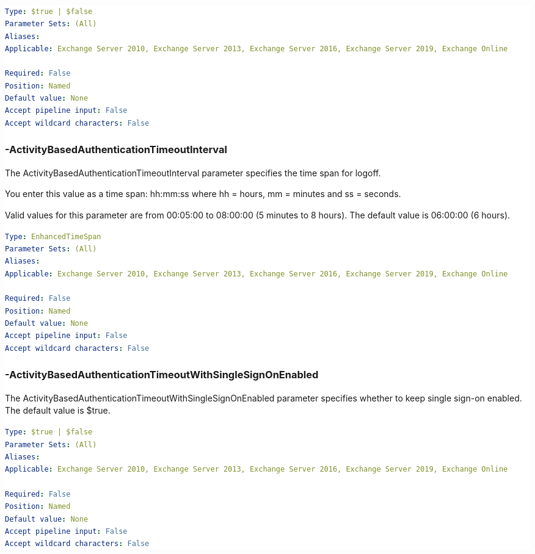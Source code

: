 ```yaml
Type: $true | $false
Parameter Sets: (All)
Aliases:
Applicable: Exchange Server 2010, Exchange Server 2013, Exchange Server 2016, Exchange Server 2019, Exchange Online

Required: False
Position: Named
Default value: None
Accept pipeline input: False
Accept wildcard characters: False
```

### -ActivityBasedAuthenticationTimeoutInterval
The ActivityBasedAuthenticationTimeoutInterval parameter specifies the time span for logoff.

You enter this value as a time span: hh:mm:ss where hh = hours, mm = minutes and ss = seconds.

Valid values for this parameter are from 00:05:00 to 08:00:00 (5 minutes to 8 hours). The default value is 06:00:00 (6 hours).

```yaml
Type: EnhancedTimeSpan
Parameter Sets: (All)
Aliases:
Applicable: Exchange Server 2010, Exchange Server 2013, Exchange Server 2016, Exchange Server 2019, Exchange Online

Required: False
Position: Named
Default value: None
Accept pipeline input: False
Accept wildcard characters: False
```

### -ActivityBasedAuthenticationTimeoutWithSingleSignOnEnabled
The ActivityBasedAuthenticationTimeoutWithSingleSignOnEnabled parameter specifies whether to keep single sign-on enabled. The default value is $true.

```yaml
Type: $true | $false
Parameter Sets: (All)
Aliases:
Applicable: Exchange Server 2010, Exchange Server 2013, Exchange Server 2016, Exchange Server 2019, Exchange Online

Required: False
Position: Named
Default value: None
Accept pipeline input: False
Accept wildcard characters: False
```
